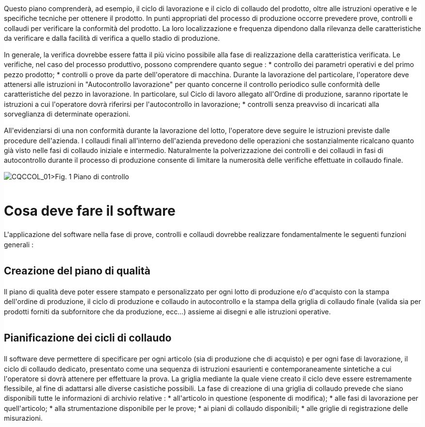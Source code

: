 Questo piano comprenderà, ad esempio, il ciclo di lavorazione e il ciclo di collaudo del prodotto, oltre alle istruzioni operative e le specifiche tecniche per ottenere il prodotto.
In punti appropriati del processo di produzione occorre prevedere prove, controlli e collaudi per verificare la conformità del prodotto. La loro localizzazione e frequenza dipendono dalla rilevanza delle caratteristiche da verificare e dalla facilità di verifica a quello stadio di produzione.

In generale, la verifica dovrebbe essere fatta il più vicino possibile alla fase di realizzazione della caratteristica verificata. Le verifiche, nel caso del processo produttivo, possono comprendere quanto segue : 
 \* controllo dei parametri operativi e del primo pezzo prodotto;
 \* controlli o prove da parte dell'operatore di macchina. Durante la lavorazione del particolare, l'operatore deve attenersi alle istruzioni in "Autocontrollo lavorazione" per quanto concerne il controllo periodico sulle conformità delle caratteristiche del pezzo in lavorazione. In particolare, sul Ciclo di lavoro allegato all'Ordine di produzione, saranno riportate le istruzioni a cui l'operatore dovrà riferirsi per l'autocontrollo in lavorazione;
 \* controlli senza preavviso di incaricati alla sorveglianza di determinate operazioni.

All'evidenziarsi di una non conformità durante la lavorazione del lotto, l'operatore deve seguire le istruzioni previste dalle procedure dell'azienda.
I collaudi finali all'interno dell'azienda prevedono delle operazioni che sostanzialmente ricalcano quanto già visto nelle fasi di collaudo iniziale e intermedio. Naturalmente la polverizzazione dei controlli e dei collaudi in fasi di autocontrollo durante il processo di produzione consente di limitare la numerosità delle verifiche effettuate in collaudo finale.

![CQCCOL_01](http://localhost:3000/immagini/MBDOC_VIS-CQ_210/CQCCOL_01.png)>Fig. 1 Piano di controllo

# Cosa deve fare il software
L'applicazione del software nella fase di prove, controlli e collaudi dovrebbe realizzare fondamentalmente le seguenti funzioni generali : 

## Creazione del piano di qualità
Il piano di qualità deve poter essere stampato e personalizzato per ogni lotto di produzione e/o d'acquisto con la stampa dell'ordine di produzione, il ciclo di produzione e collaudo in autocontrollo e la stampa della griglia di collaudo finale (valida sia per prodotti forniti da subfornitore che da produzione, ecc...) assieme ai disegni e alle istruzioni operative.

## Pianificazione dei cicli di collaudo
Il software deve permettere di specificare per ogni articolo (sia di produzione che di acquisto) e per ogni fase di lavorazione, il ciclo di collaudo dedicato, presentato come una sequenza di istruzioni esaurienti e contemporaneamente sintetiche a cui l'operatore si dovrà attenere per effettuare la prova.
La griglia mediante la quale viene creato il ciclo deve essere estremamente flessibile, al fine di adattarsi alle diverse casistiche possibili.
La fase di creazione di una griglia di collaudo prevede che siano disponibili tutte le informazioni di archivio relative : 
 \* all'articolo in questione (esponente di modifica);
 \* alle fasi di lavorazione per quell'articolo;
 \* alla strumentazione disponibile per le prove;
 \* ai piani di collaudo disponibili;
 \* alle griglie di registrazione delle misurazioni.
